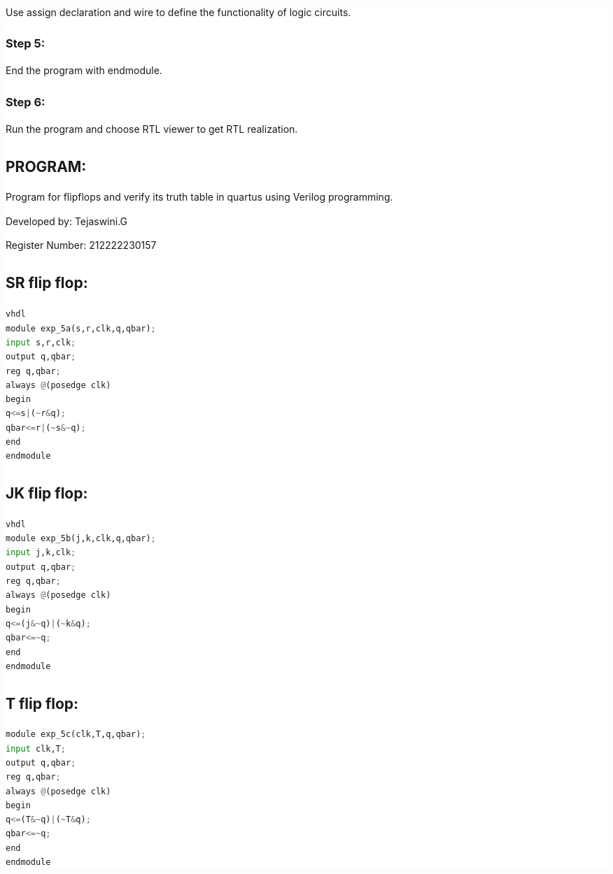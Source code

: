 Use assign declaration and wire to define the functionality of logic circuits.
    
### Step 5:

End the program with endmodule.
    
### Step 6:

Run the program and choose RTL viewer to get RTL realization.

## PROGRAM: 

Program for flipflops and verify its truth table in quartus using Verilog programming.

Developed by: Tejaswini.G

Register Number: 212222230157

## SR flip flop:
```python
vhdl
module exp_5a(s,r,clk,q,qbar);
input s,r,clk;
output q,qbar;
reg q,qbar;
always @(posedge clk)
begin
q<=s|(~r&q);
qbar<=r|(~s&~q);
end
endmodule
```
## JK flip flop:
```python
vhdl
module exp_5b(j,k,clk,q,qbar);
input j,k,clk;
output q,qbar;
reg q,qbar;
always @(posedge clk)
begin
q<=(j&~q)|(~k&q);
qbar<=~q;
end 
endmodule
```

## T flip flop:
```python
module exp_5c(clk,T,q,qbar);
input clk,T;
output q,qbar;
reg q,qbar;
always @(posedge clk)
begin
q<=(T&~q)|(~T&q);
qbar<=~q;
end 
endmodule
```

